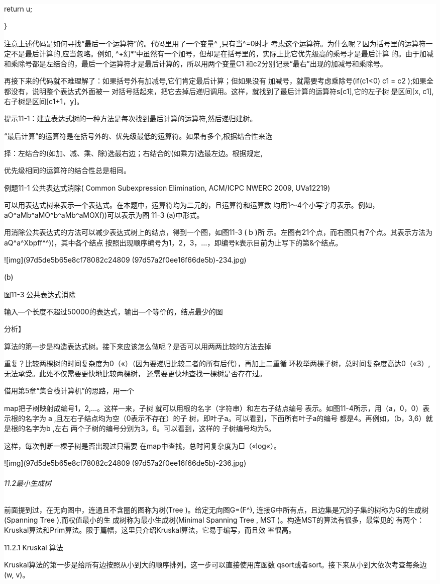 return u;

}

注意上述代码是如何寻找“最后一个运算符”的。代码里用了一个变量^ ,只有当^=0时才 考虑这个运算符。为什么呢？因为括号里的运算符一定不是最后计算的,应当忽略。例如, ^+幻*'中虽然有一个加号，但却是在括号里的，实际上比它优先级高的乘号才是最后计算 的。由于加减和乘除号都是左结合的，最后一个运算符才是最后计算的，所以用两个变量C1 和c2分别记录“最右”出现的加减号和乘除号。

再接下来的代码就不难理解了：如果括号外有加减号,它们肯定最后计算；但如果没有 加减号，就需要考虑乘除号(if(c1<0) c1 = c2 );如果全都没有，说明整个表达式外面被一 对括号括起来，把它去掉后递归调用。这样，就找到了最后计算的运算符s[c1],它的左子树 是区间[x, c1],右子树是区间[c1+1，y]。

提示11-1：建立表达式树的一种方法是每次找到最后计算的运算符,然后递归建树。

“最后计算”的运算符是在括号外的、优先级最低的运算符。如果有多个,根据结合性来选

择：左结合的(如加、减、乘、除)选最右边；右结合的(如乘方)选最左边。根据规定,

优先级相同的运算符的结合性总是相同。

例题11-1 公共表达式消除( Common Subexpression Elimination, ACM/ICPC NWERC 2009, UVa12219)

可以用表达式树来表示—个表达式。在本题中，运算符均为二元的，且运算符和运算数 均用1〜4个小写字母表示。例如，aO^aMb^aMO^b^aMb^aMOXf))可以表示为图 11-3 (a)中形式。

用消除公共表达式的方法可以减少表达式树上的结点，得到一个图，如图11-3 ( b )所 示。左图有21个点，而右图只有7个点。其表示方法为aQ^a^Xbpff^^))，其中各个结点 按照出现顺序编号为1，2，3，…，即编号k表示目前为止写下的第&个结点。

![img](97d5de5b65e8cf78082c24809 (97d57a2f0ee16f66de5b)-234.jpg)



(b)



图11-3 公共表达式消除

输入—个长度不超过50000的表达式，输出—个等价的，结点最少的图

分析】

算法的第—步是构造表达式树。接下来应该怎么做呢？是否可以用两两比较的方法去掉

重复？比较两棵树的时间复杂度为0（«）（因为要递归比较二者的所有后代），再加上二重循 环枚举两棵子树，总时间复杂度高达0（«3）,无法承受。此处不仅需要更快地比较两棵树， 还需要更快地查找一棵树是否存在过。

借用第5章“集合栈计算机”的思路，用一个

map把子树映射成编号1，2,…。这样一来，子树 就可以用根的名字（字符串）和左右子结点编号 表示。如图11-4所示，用（a，0，0）表示根的名字为 a ,且左右子结点均为空（0表示不存在）的子 树，即叶子a。可以看到，下面所有叶子a的编号 都是4。再例如，（b，3,6）就是根的名字为b ,左右 两个子树的编号分别为3，6。可以看到，这样的 子树编号均为5。

这样，每次判断一棵子树是否出现过只需要 在map中查找，总时间复杂度为□（«log«）。

![img](97d5de5b65e8cf78082c24809 (97d57a2f0ee16f66de5b)-236.jpg)



###### 11.2最小生成树

前面提到过，在无向图中，连通且不含圈的图称为树(Tree )。给定无向图G=(F^), 连接G中所有点，且边集是冗的子集的树称为G的生成树(Spanning Tree ),而权值最小的生 成树称为最小生成树(Minimal Spanning Tree , MST )。构造MST的算法有很多，最常见的 有两个：Kruskal算法和Prim算法。限于篇幅，这里只介绍Kruskal算法，它易于编写，而且效 率很高。

11.2.1 Kruskal 算法

Kruskal算法的第一步是给所有边按照从小到大的顺序排列。这一步可以直接使用库函数 qsort或者sort。接下来从小到大依次考查每条边(w, v)。
